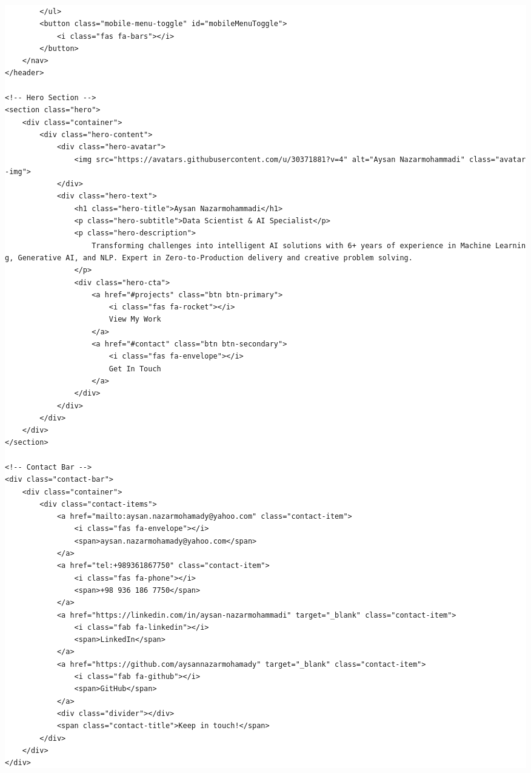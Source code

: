             </ul>
            <button class="mobile-menu-toggle" id="mobileMenuToggle">
                <i class="fas fa-bars"></i>
            </button>
        </nav>
    </header>

    <!-- Hero Section -->
    <section class="hero">
        <div class="container">
            <div class="hero-content">
                <div class="hero-avatar">
                    <img src="https://avatars.githubusercontent.com/u/30371881?v=4" alt="Aysan Nazarmohammadi" class="avatar-img">
                </div>
                <div class="hero-text">
                    <h1 class="hero-title">Aysan Nazarmohammadi</h1>
                    <p class="hero-subtitle">Data Scientist & AI Specialist</p>
                    <p class="hero-description">
                        Transforming challenges into intelligent AI solutions with 6+ years of experience in Machine Learning, Generative AI, and NLP. Expert in Zero-to-Production delivery and creative problem solving.
                    </p>
                    <div class="hero-cta">
                        <a href="#projects" class="btn btn-primary">
                            <i class="fas fa-rocket"></i>
                            View My Work
                        </a>
                        <a href="#contact" class="btn btn-secondary">
                            <i class="fas fa-envelope"></i>
                            Get In Touch
                        </a>
                    </div>
                </div>
            </div>
        </div>
    </section>

    <!-- Contact Bar -->
    <div class="contact-bar">
        <div class="container">
            <div class="contact-items">
                <a href="mailto:aysan.nazarmohamady@yahoo.com" class="contact-item">
                    <i class="fas fa-envelope"></i>
                    <span>aysan.nazarmohamady@yahoo.com</span>
                </a>
                <a href="tel:+989361867750" class="contact-item">
                    <i class="fas fa-phone"></i>
                    <span>+98 936 186 7750</span>
                </a>
                <a href="https://linkedin.com/in/aysan-nazarmohammadi" target="_blank" class="contact-item">
                    <i class="fab fa-linkedin"></i>
                    <span>LinkedIn</span>
                </a>
                <a href="https://github.com/aysannazarmohamady" target="_blank" class="contact-item">
                    <i class="fab fa-github"></i>
                    <span>GitHub</span>
                </a>
                <div class="divider"></div>
                <span class="contact-title">Keep in touch!</span>
            </div>
        </div>
    </div>

